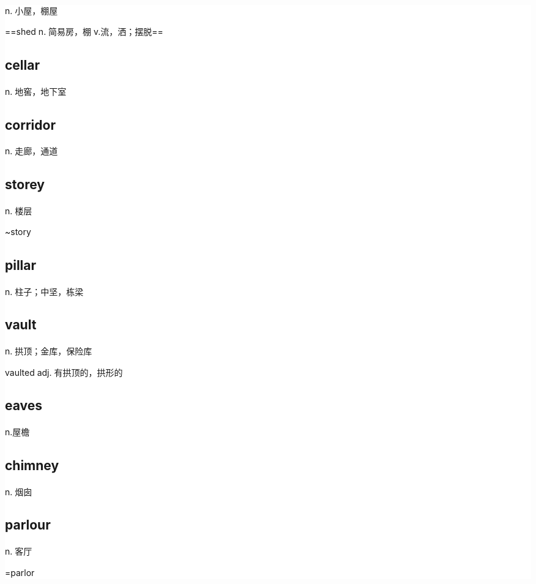 n. 小屋，棚屋

==shed n. 简易房，棚 v.流，洒；摆脱==



## cellar

n. 地窖，地下室



## corridor

n. 走廊，通道



## storey

n. 楼层

~story



## pillar

n. 柱子；中坚，栋梁



## vault

n. 拱顶；金库，保险库

vaulted adj. 有拱顶的，拱形的



## eaves

n.屋檐



## chimney

n. 烟囱



## parlour

n. 客厅

=parlor


